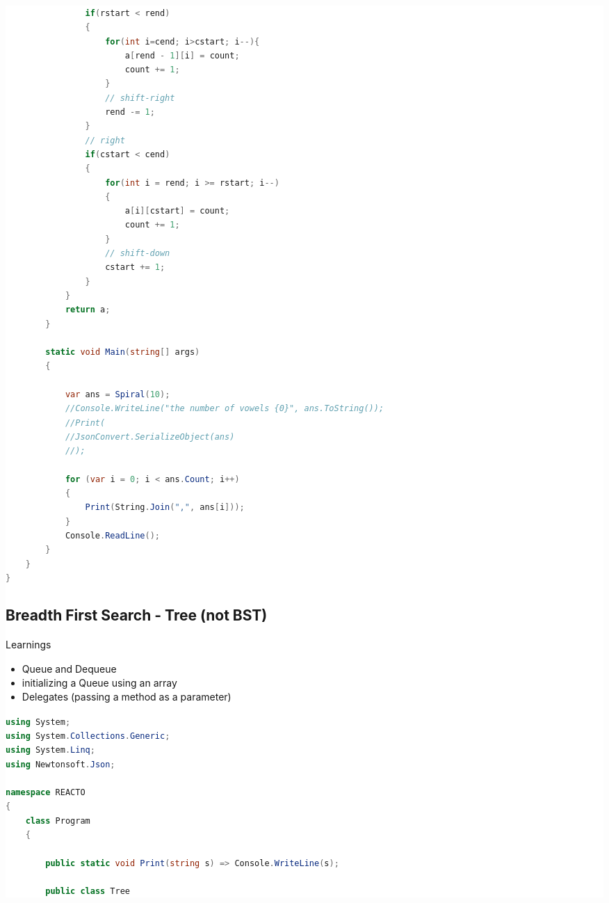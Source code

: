 ```csharp
                if(rstart < rend)
                {
                    for(int i=cend; i>cstart; i--){
                        a[rend - 1][i] = count;
                        count += 1;
                    }
                    // shift-right
                    rend -= 1;
                }
                // right
                if(cstart < cend)
                {
                    for(int i = rend; i >= rstart; i--)
                    {
                        a[i][cstart] = count;
                        count += 1;
                    }
                    // shift-down
                    cstart += 1;
                }
            }
            return a;
        }

        static void Main(string[] args)
        {

            var ans = Spiral(10);
            //Console.WriteLine("the number of vowels {0}", ans.ToString());
            //Print(
            //JsonConvert.SerializeObject(ans)
            //);

            for (var i = 0; i < ans.Count; i++)
            {
                Print(String.Join(",", ans[i]));
            }
            Console.ReadLine();
        }
    }
}
```

## Breadth First Search - Tree (not BST)
Learnings
* Queue and Dequeue
* initializing a Queue using an array 
* Delegates (passing a method as a parameter)
```csharp
using System;
using System.Collections.Generic;
using System.Linq;
using Newtonsoft.Json;

namespace REACTO
{
    class Program
    {

        public static void Print(string s) => Console.WriteLine(s);

        public class Tree
```